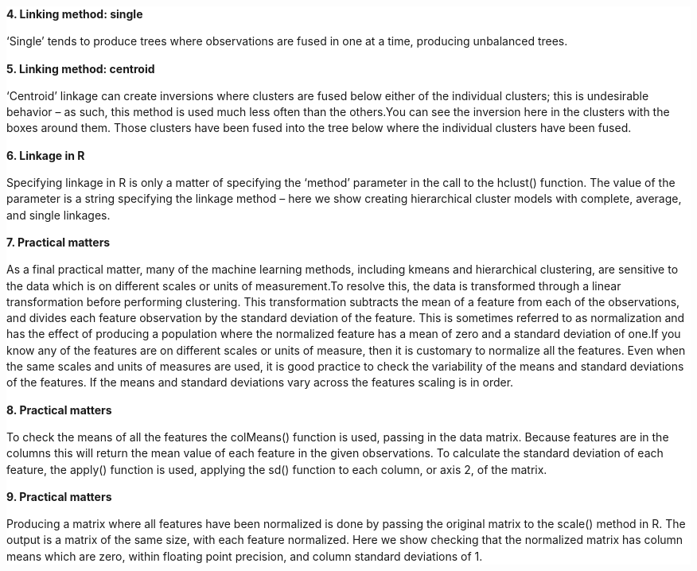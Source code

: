 **4. Linking method: single**

‘Single’ tends to produce trees where observations are fused in one at a
time, producing unbalanced trees.

**5. Linking method: centroid**

‘Centroid’ linkage can create inversions where clusters are fused below
either of the individual clusters; this is undesirable behavior – as
such, this method is used much less often than the others.You can see
the inversion here in the clusters with the boxes around them. Those
clusters have been fused into the tree below where the individual
clusters have been fused.

**6. Linkage in R**

Specifying linkage in R is only a matter of specifying the ‘method’
parameter in the call to the hclust() function. The value of the
parameter is a string specifying the linkage method – here we show
creating hierarchical cluster models with complete, average, and single
linkages.

**7. Practical matters**

As a final practical matter, many of the machine learning methods,
including kmeans and hierarchical clustering, are sensitive to the data
which is on different scales or units of measurement.To resolve this,
the data is transformed through a linear transformation before
performing clustering. This transformation subtracts the mean of a
feature from each of the observations, and divides each feature
observation by the standard deviation of the feature. This is sometimes
referred to as normalization and has the effect of producing a
population where the normalized feature has a mean of zero and a
standard deviation of one.If you know any of the features are on
different scales or units of measure, then it is customary to normalize
all the features. Even when the same scales and units of measures are
used, it is good practice to check the variability of the means and
standard deviations of the features. If the means and standard
deviations vary across the features scaling is in order.

**8. Practical matters**

To check the means of all the features the colMeans() function is used,
passing in the data matrix. Because features are in the columns this
will return the mean value of each feature in the given observations. To
calculate the standard deviation of each feature, the apply() function
is used, applying the sd() function to each column, or axis 2, of the
matrix.

**9. Practical matters**

Producing a matrix where all features have been normalized is done by
passing the original matrix to the scale() method in R. The output is a
matrix of the same size, with each feature normalized. Here we show
checking that the normalized matrix has column means which are zero,
within floating point precision, and column standard deviations of 1.
